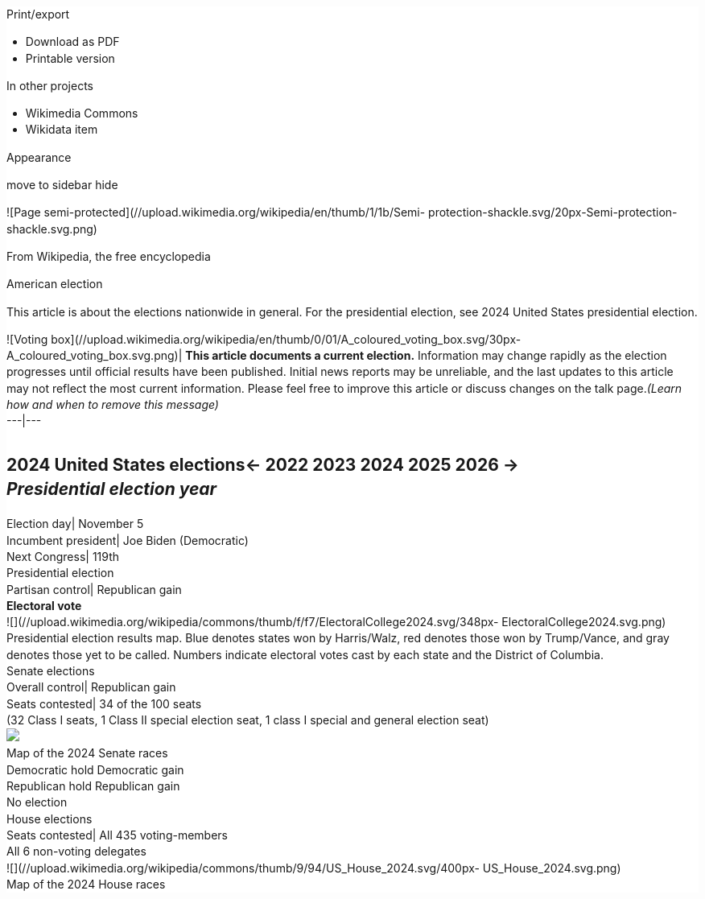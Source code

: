 Print/export

  * Download as PDF
  * Printable version

In other projects

  * Wikimedia Commons
  * Wikidata item

Appearance

move to sidebar hide

![Page semi-protected](//upload.wikimedia.org/wikipedia/en/thumb/1/1b/Semi-
protection-shackle.svg/20px-Semi-protection-shackle.svg.png)

From Wikipedia, the free encyclopedia

American election

This article is about the elections nationwide in general. For the
presidential election, see 2024 United States presidential election.

![Voting
box](//upload.wikimedia.org/wikipedia/en/thumb/0/01/A_coloured_voting_box.svg/30px-
A_coloured_voting_box.svg.png)| **This article documents a current election.**
Information may change rapidly as the election progresses until official
results have been published. Initial news reports may be unreliable, and the
last updates to this article may not reflect the most current information.
Please feel free to improve this article or discuss changes on the talk
page._(Learn how and when to remove this message)_  
---|---  
  
2024 United States elections← 2022 2023 **2024** 2025 2026 →  
_Presidential election year_  
---  
Election day| November 5  
Incumbent president| Joe Biden (Democratic)  
Next Congress| 119th  
Presidential election  
Partisan control| Republican gain  
**Electoral vote**  
![](//upload.wikimedia.org/wikipedia/commons/thumb/f/f7/ElectoralCollege2024.svg/348px-
ElectoralCollege2024.svg.png)  
Presidential election results map. Blue denotes states won by Harris/Walz, red
denotes those won by Trump/Vance, and gray denotes those yet to be called.
Numbers indicate electoral votes cast by each state and the District of
Columbia.  
Senate elections  
Overall control| Republican gain  
Seats contested| 34 of the 100 seats  
(32 Class I seats, 1 Class II special election seat, 1 class I special and
general election seat)  
![](//upload.wikimedia.org/wikipedia/commons/thumb/d/dc/2024_United_States_Senate_elections_results_map.svg/350px-2024_United_States_Senate_elections_results_map.svg.png)  
Map of the 2024 Senate races  
Democratic hold Democratic gain  
Republican hold Republican gain  
No election  
House elections  
Seats contested| All 435 voting-members  
All 6 non-voting delegates  
![](//upload.wikimedia.org/wikipedia/commons/thumb/9/94/US_House_2024.svg/400px-
US_House_2024.svg.png)  
Map of the 2024 House races  